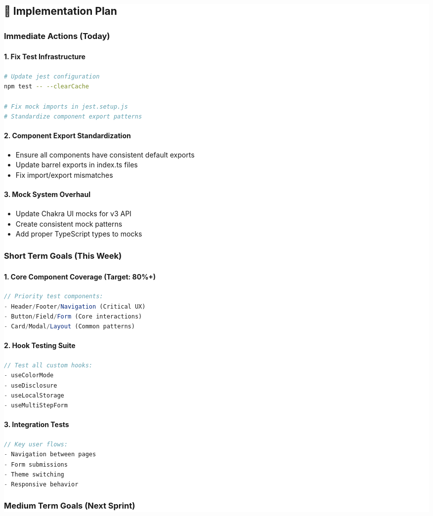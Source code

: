 ## 🔧 Implementation Plan

### Immediate Actions (Today)

#### 1. Fix Test Infrastructure
```bash
# Update jest configuration
npm test -- --clearCache

# Fix mock imports in jest.setup.js
# Standardize component export patterns
```

#### 2. Component Export Standardization
- Ensure all components have consistent default exports
- Update barrel exports in index.ts files
- Fix import/export mismatches

#### 3. Mock System Overhaul
- Update Chakra UI mocks for v3 API
- Create consistent mock patterns
- Add proper TypeScript types to mocks

### Short Term Goals (This Week)

#### 1. Core Component Coverage (Target: 80%+)
```javascript
// Priority test components:
- Header/Footer/Navigation (Critical UX)
- Button/Field/Form (Core interactions)  
- Card/Modal/Layout (Common patterns)
```

#### 2. Hook Testing Suite
```javascript
// Test all custom hooks:
- useColorMode
- useDisclosure  
- useLocalStorage
- useMultiStepForm
```

#### 3. Integration Tests
```javascript
// Key user flows:
- Navigation between pages
- Form submissions
- Theme switching
- Responsive behavior
```

### Medium Term Goals (Next Sprint)
